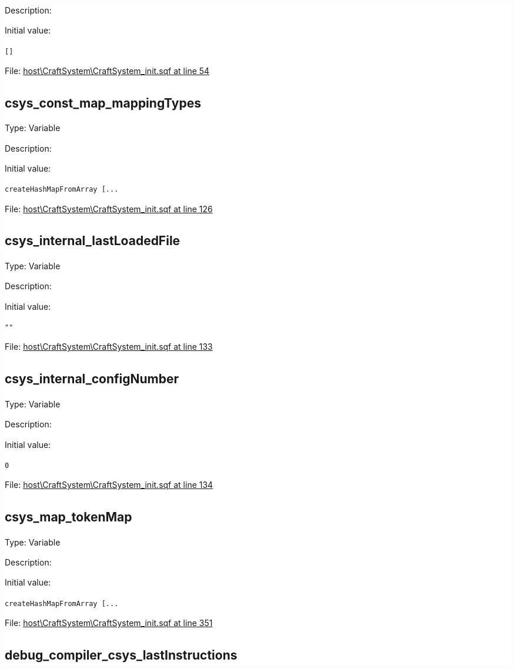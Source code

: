 Description: 


Initial value:
```sqf
[]
```
File: [host\CraftSystem\CraftSystem_init.sqf at line 54](../../../Src/host/CraftSystem/CraftSystem_init.sqf#L54)
## csys_const_map_mappingTypes

Type: Variable

Description: 


Initial value:
```sqf
createHashMapFromArray [...
```
File: [host\CraftSystem\CraftSystem_init.sqf at line 126](../../../Src/host/CraftSystem/CraftSystem_init.sqf#L126)
## csys_internal_lastLoadedFile

Type: Variable

Description: 


Initial value:
```sqf
""
```
File: [host\CraftSystem\CraftSystem_init.sqf at line 133](../../../Src/host/CraftSystem/CraftSystem_init.sqf#L133)
## csys_internal_configNumber

Type: Variable

Description: 


Initial value:
```sqf
0
```
File: [host\CraftSystem\CraftSystem_init.sqf at line 134](../../../Src/host/CraftSystem/CraftSystem_init.sqf#L134)
## csys_map_tokenMap

Type: Variable

Description: 


Initial value:
```sqf
createHashMapFromArray [...
```
File: [host\CraftSystem\CraftSystem_init.sqf at line 351](../../../Src/host/CraftSystem/CraftSystem_init.sqf#L351)
## debug_compiler_csys_lastInstructions
